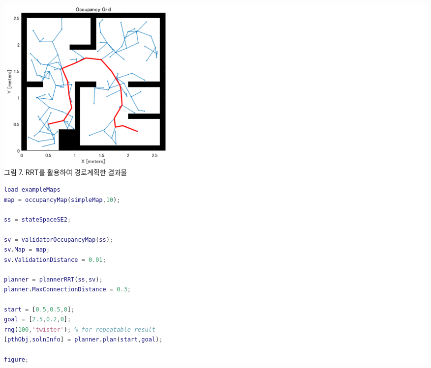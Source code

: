 <img width = "40%" src="../../images/path_planning/6. Sampling-Based Path Planning/pic7.png"/>
<br> 그림 7. RRT를 활용하여 경로계획한 결과물
</center>

```matlab
load exampleMaps
map = occupancyMap(simpleMap,10);

ss = stateSpaceSE2;

sv = validatorOccupancyMap(ss); 
sv.Map = map;
sv.ValidationDistance = 0.01;

planner = plannerRRT(ss,sv);
planner.MaxConnectionDistance = 0.3;

start = [0.5,0.5,0];
goal = [2.5,0.2,0];
rng(100,'twister'); % for repeatable result
[pthObj,solnInfo] = planner.plan(start,goal);

figure;
```